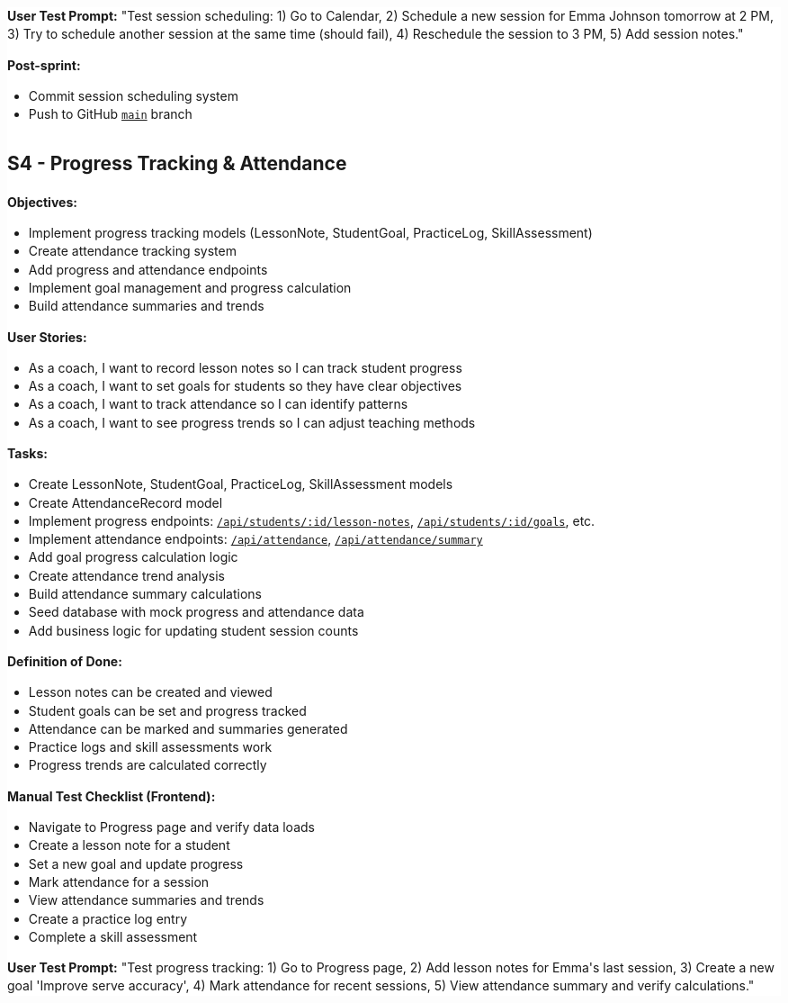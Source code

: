 **User Test Prompt:**
"Test session scheduling: 1) Go to Calendar, 2) Schedule a new session for Emma Johnson tomorrow at 2 PM, 3) Try to schedule another session at the same time (should fail), 4) Reschedule the session to 3 PM, 5) Add session notes."

**Post-sprint:**
- Commit session scheduling system
- Push to GitHub [`main`](README.md:1) branch

## S4 - Progress Tracking & Attendance

**Objectives:**
- Implement progress tracking models (LessonNote, StudentGoal, PracticeLog, SkillAssessment)
- Create attendance tracking system
- Add progress and attendance endpoints
- Implement goal management and progress calculation
- Build attendance summaries and trends

**User Stories:**
- As a coach, I want to record lesson notes so I can track student progress
- As a coach, I want to set goals for students so they have clear objectives
- As a coach, I want to track attendance so I can identify patterns
- As a coach, I want to see progress trends so I can adjust teaching methods

**Tasks:**
- Create LessonNote, StudentGoal, PracticeLog, SkillAssessment models
- Create AttendanceRecord model
- Implement progress endpoints: [`/api/students/:id/lesson-notes`](src/routes/progress.ts:1), [`/api/students/:id/goals`](src/routes/progress.ts:1), etc.
- Implement attendance endpoints: [`/api/attendance`](src/routes/attendance.ts:1), [`/api/attendance/summary`](src/routes/attendance.ts:1)
- Add goal progress calculation logic
- Create attendance trend analysis
- Build attendance summary calculations
- Seed database with mock progress and attendance data
- Add business logic for updating student session counts

**Definition of Done:**
- Lesson notes can be created and viewed
- Student goals can be set and progress tracked
- Attendance can be marked and summaries generated
- Practice logs and skill assessments work
- Progress trends are calculated correctly

**Manual Test Checklist (Frontend):**
- Navigate to Progress page and verify data loads
- Create a lesson note for a student
- Set a new goal and update progress
- Mark attendance for a session
- View attendance summaries and trends
- Create a practice log entry
- Complete a skill assessment

**User Test Prompt:**
"Test progress tracking: 1) Go to Progress page, 2) Add lesson notes for Emma's last session, 3) Create a new goal 'Improve serve accuracy', 4) Mark attendance for recent sessions, 5) View attendance summary and verify calculations."

